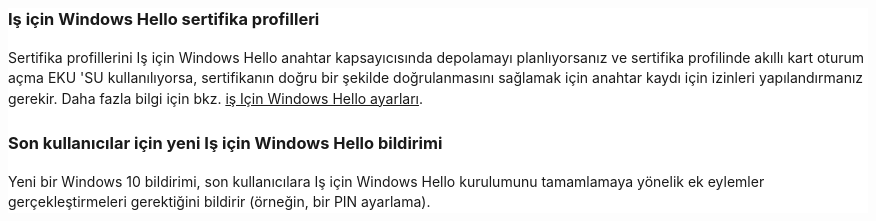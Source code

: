 ### <a name="certificate-profiles-for-windows-hello-for-business"></a>Iş için Windows Hello sertifika profilleri

Sertifika profillerini Iş için Windows Hello anahtar kapsayıcısında depolamayı planlıyorsanız ve sertifika profilinde akıllı kart oturum açma EKU 'SU kullanılıyorsa, sertifikanın doğru bir şekilde doğrulanmasını sağlamak için anahtar kaydı için izinleri yapılandırmanız gerekir.
Daha fazla bilgi için bkz. [iş Için Windows Hello ayarları](../../../protect/deploy-use/windows-hello-for-business-settings.md).

### <a name="new-windows-hello-for-business-notification-for-end-users"></a>Son kullanıcılar için yeni Iş için Windows Hello bildirimi
Yeni bir Windows 10 bildirimi, son kullanıcılara Iş için Windows Hello kurulumunu tamamlamaya yönelik ek eylemler gerçekleştirmeleri gerektiğini bildirir (örneğin, bir PIN ayarlama).
